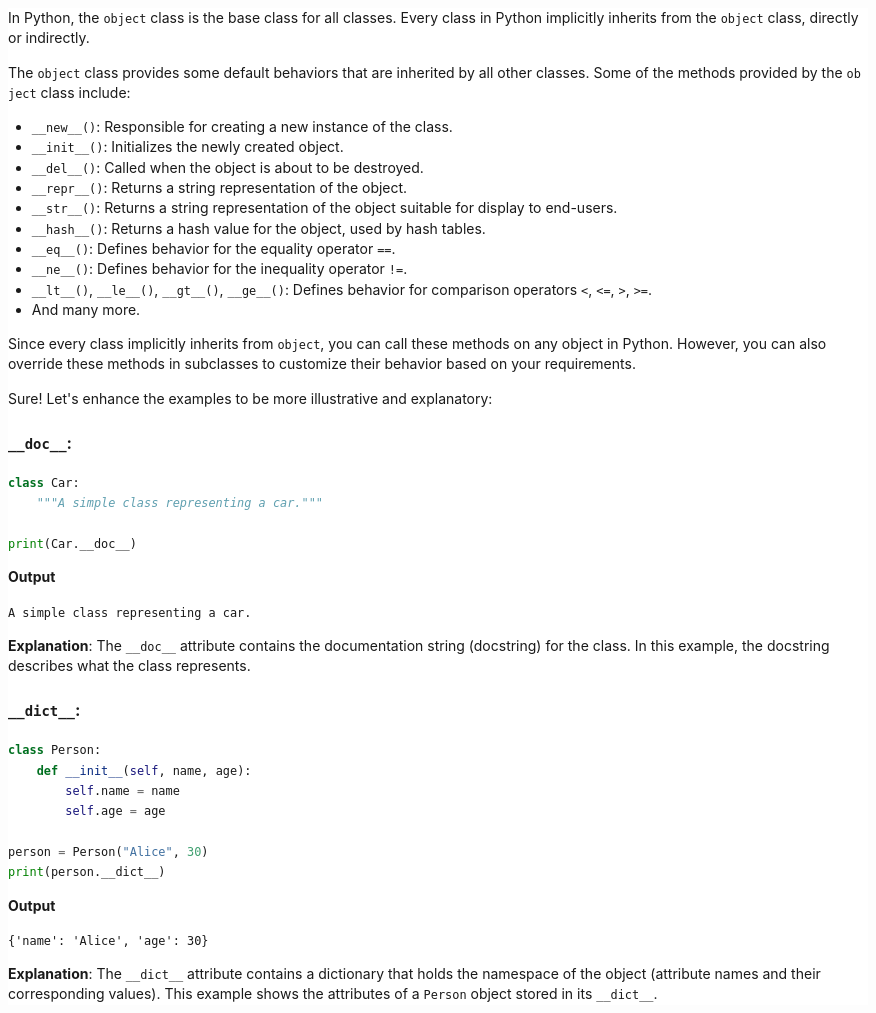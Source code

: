 In Python, the `object` class is the base class for all classes. Every class in Python implicitly inherits from the `object` class, directly or indirectly. 

The `object` class provides some default behaviors that are inherited by all other classes. Some of the methods provided by the `object` class include:

- `__new__()`: Responsible for creating a new instance of the class.
- `__init__()`: Initializes the newly created object.
- `__del__()`: Called when the object is about to be destroyed.
- `__repr__()`: Returns a string representation of the object.
- `__str__()`: Returns a string representation of the object suitable for display to end-users.
- `__hash__()`: Returns a hash value for the object, used by hash tables.
- `__eq__()`: Defines behavior for the equality operator `==`.
- `__ne__()`: Defines behavior for the inequality operator `!=`.
- `__lt__()`, `__le__()`, `__gt__()`, `__ge__()`: Defines behavior for comparison operators `<`, `<=`, `>`, `>=`.
- And many more.

Since every class implicitly inherits from `object`, you can call these methods on any object in Python. However, you can also override these methods in subclasses to customize their behavior based on your requirements.

Sure! Let's enhance the examples to be more illustrative and explanatory:

### `__doc__`: 
```python
class Car:
    """A simple class representing a car."""

print(Car.__doc__)
```
**Output**
```output
A simple class representing a car.
```
**Explanation**: The `__doc__` attribute contains the documentation string (docstring) for the class. In this example, the docstring describes what the class represents.

### `__dict__`: 
```python
class Person:
    def __init__(self, name, age):
        self.name = name
        self.age = age

person = Person("Alice", 30)
print(person.__dict__)
```
**Output**
```output
{'name': 'Alice', 'age': 30}
```
**Explanation**: The `__dict__` attribute contains a dictionary that holds the namespace of the object (attribute names and their corresponding values). This example shows the attributes of a `Person` object stored in its `__dict__`.
